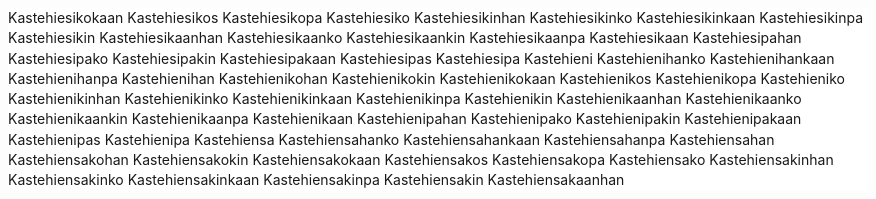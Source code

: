 Kastehiesikokaan
Kastehiesikos
Kastehiesikopa
Kastehiesiko
Kastehiesikinhan
Kastehiesikinko
Kastehiesikinkaan
Kastehiesikinpa
Kastehiesikin
Kastehiesikaanhan
Kastehiesikaanko
Kastehiesikaankin
Kastehiesikaanpa
Kastehiesikaan
Kastehiesipahan
Kastehiesipako
Kastehiesipakin
Kastehiesipakaan
Kastehiesipas
Kastehiesipa
Kastehieni
Kastehienihanko
Kastehienihankaan
Kastehienihanpa
Kastehienihan
Kastehienikohan
Kastehienikokin
Kastehienikokaan
Kastehienikos
Kastehienikopa
Kastehieniko
Kastehienikinhan
Kastehienikinko
Kastehienikinkaan
Kastehienikinpa
Kastehienikin
Kastehienikaanhan
Kastehienikaanko
Kastehienikaankin
Kastehienikaanpa
Kastehienikaan
Kastehienipahan
Kastehienipako
Kastehienipakin
Kastehienipakaan
Kastehienipas
Kastehienipa
Kastehiensa
Kastehiensahanko
Kastehiensahankaan
Kastehiensahanpa
Kastehiensahan
Kastehiensakohan
Kastehiensakokin
Kastehiensakokaan
Kastehiensakos
Kastehiensakopa
Kastehiensako
Kastehiensakinhan
Kastehiensakinko
Kastehiensakinkaan
Kastehiensakinpa
Kastehiensakin
Kastehiensakaanhan